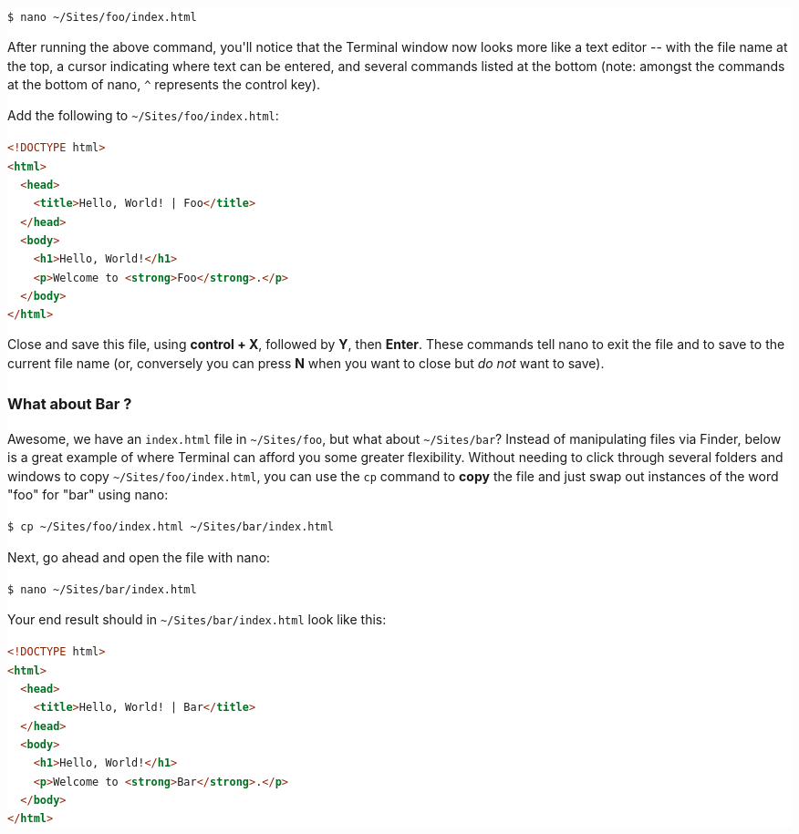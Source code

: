 ``` shell
$ nano ~/Sites/foo/index.html
```

After running the above command, you'll notice that the Terminal window now looks more like a text editor -- with the file name at the top, a cursor indicating where text can be entered, and several commands listed at the bottom (note: amongst the commands at the bottom of nano, `^` represents the control key).

Add the following to `~/Sites/foo/index.html`:

``` html
<!DOCTYPE html>
<html>
  <head>
    <title>Hello, World! | Foo</title>
  </head>
  <body>
    <h1>Hello, World!</h1>
    <p>Welcome to <strong>Foo</strong>.</p>
  </body>
</html>
```

Close and save this file, using **control + X**, followed by **Y**, then **Enter**. These commands tell nano to exit the file and to save to the current file name (or, conversely you can press **N** when you want to close but *do not* want to save).

### What about **Bar** ?

Awesome, we have an `index.html` file in `~/Sites/foo`, but what about `~/Sites/bar`? Instead of manipulating files via Finder, below is a great example of where Terminal can afford you some greater flexibility. Without needing to click through several folders and windows to copy `~/Sites/foo/index.html`, you can use the `cp` command to **copy** the file and just swap out instances of the word "foo" for "bar" using nano:

``` shell
$ cp ~/Sites/foo/index.html ~/Sites/bar/index.html
```

Next, go ahead and open the file with nano:

``` shell
$ nano ~/Sites/bar/index.html
```

Your end result should in `~/Sites/bar/index.html` look like this:

``` html
<!DOCTYPE html>
<html>
  <head>
    <title>Hello, World! | Bar</title>
  </head>
  <body>
    <h1>Hello, World!</h1>
    <p>Welcome to <strong>Bar</strong>.</p>
  </body>
</html>
```
